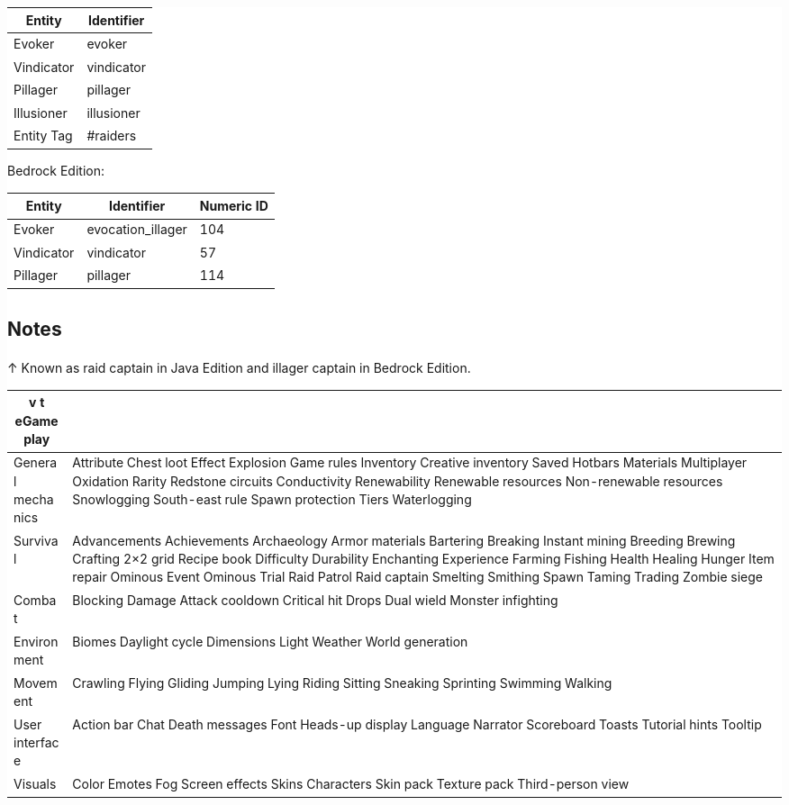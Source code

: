 | Entity     | Identifier |
|------------|------------|
| Evoker     | evoker     |
| Vindicator | vindicator |
| Pillager   | pillager   |
| Illusioner | illusioner |
| Entity Tag | #raiders   |

Bedrock Edition:

| Entity     | Identifier        | Numeric ID |
|------------|-------------------|------------|
| Evoker     | evocation_illager | 104        |
| Vindicator | vindicator        | 57         |
| Pillager   | pillager          | 114        |

## Notes

↑ Known as raid captain in Java Edition and illager captain in Bedrock Edition.


| v t eGameplay     |                                                                                                                                                                                                                                                                                                                                                |
|-------------------|------------------------------------------------------------------------------------------------------------------------------------------------------------------------------------------------------------------------------------------------------------------------------------------------------------------------------------------------|
| General mechanics | Attribute Chest loot Effect Explosion Game rules Inventory Creative inventory Saved Hotbars Materials Multiplayer Oxidation Rarity Redstone circuits Conductivity Renewability Renewable resources Non-renewable resources Snowlogging South-east rule Spawn protection Tiers Waterlogging                                                     |
| Survival          | Advancements Achievements Archaeology Armor materials Bartering Breaking Instant mining Breeding Brewing Crafting 2×2 grid Recipe book  Difficulty Durability Enchanting Experience Farming Fishing Health Healing Hunger Item repair Ominous Event Ominous Trial Raid Patrol Raid captain Smelting Smithing Spawn Taming Trading Zombie siege |
| Combat            | Blocking Damage Attack cooldown  Critical hit Drops Dual wield Monster infighting                                                                                                                                                                                                                                                              |
| Environment       | Biomes Daylight cycle Dimensions Light Weather World generation                                                                                                                                                                                                                                                                                |
| Movement          | Crawling Flying Gliding Jumping Lying Riding Sitting Sneaking Sprinting Swimming Walking                                                                                                                                                                                                                                                       |
| User interface    | Action bar Chat Death messages Font  Heads-up display Language Narrator Scoreboard Toasts Tutorial hints Tooltip                                                                                                                                                                                                                               |
| Visuals           | Color Emotes Fog Screen effects Skins Characters Skin pack Texture pack Third-person view                                                                                                                                                                                                                                                      |

